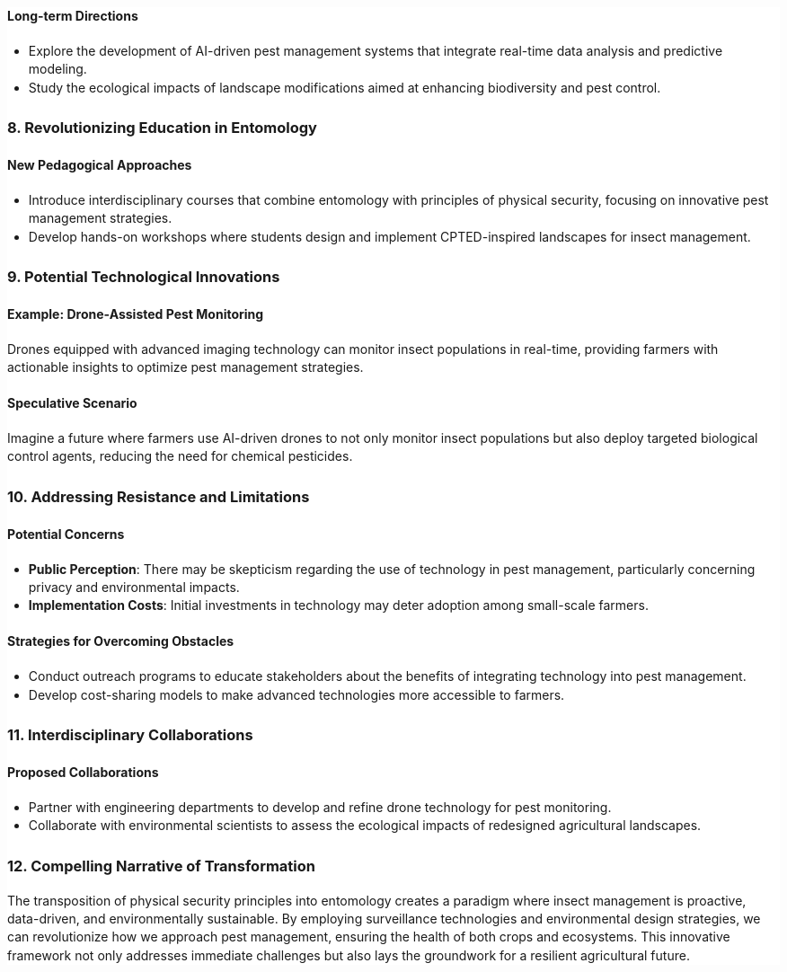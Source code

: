 #### Long-term Directions
- Explore the development of AI-driven pest management systems that integrate real-time data analysis and predictive modeling.
- Study the ecological impacts of landscape modifications aimed at enhancing biodiversity and pest control.

### 8. Revolutionizing Education in Entomology

#### New Pedagogical Approaches
- Introduce interdisciplinary courses that combine entomology with principles of physical security, focusing on innovative pest management strategies.
- Develop hands-on workshops where students design and implement CPTED-inspired landscapes for insect management.

### 9. Potential Technological Innovations

#### Example: Drone-Assisted Pest Monitoring
Drones equipped with advanced imaging technology can monitor insect populations in real-time, providing farmers with actionable insights to optimize pest management strategies.

#### Speculative Scenario
Imagine a future where farmers use AI-driven drones to not only monitor insect populations but also deploy targeted biological control agents, reducing the need for chemical pesticides.

### 10. Addressing Resistance and Limitations

#### Potential Concerns
- **Public Perception**: There may be skepticism regarding the use of technology in pest management, particularly concerning privacy and environmental impacts.
- **Implementation Costs**: Initial investments in technology may deter adoption among small-scale farmers.

#### Strategies for Overcoming Obstacles
- Conduct outreach programs to educate stakeholders about the benefits of integrating technology into pest management.
- Develop cost-sharing models to make advanced technologies more accessible to farmers.

### 11. Interdisciplinary Collaborations

#### Proposed Collaborations
- Partner with engineering departments to develop and refine drone technology for pest monitoring.
- Collaborate with environmental scientists to assess the ecological impacts of redesigned agricultural landscapes.

### 12. Compelling Narrative of Transformation

The transposition of physical security principles into entomology creates a paradigm where insect management is proactive, data-driven, and environmentally sustainable. By employing surveillance technologies and environmental design strategies, we can revolutionize how we approach pest management, ensuring the health of both crops and ecosystems. This innovative framework not only addresses immediate challenges but also lays the groundwork for a resilient agricultural future.
